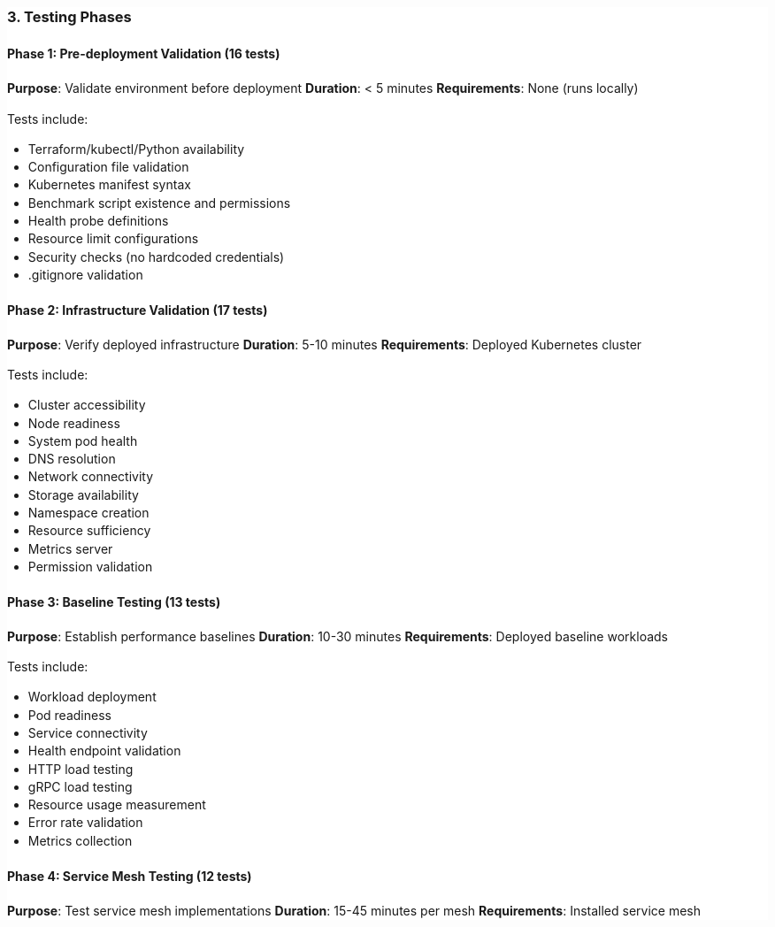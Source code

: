 ### 3. Testing Phases

#### Phase 1: Pre-deployment Validation (16 tests)
**Purpose**: Validate environment before deployment
**Duration**: < 5 minutes
**Requirements**: None (runs locally)

Tests include:
- Terraform/kubectl/Python availability
- Configuration file validation
- Kubernetes manifest syntax
- Benchmark script existence and permissions
- Health probe definitions
- Resource limit configurations
- Security checks (no hardcoded credentials)
- .gitignore validation

#### Phase 2: Infrastructure Validation (17 tests)
**Purpose**: Verify deployed infrastructure
**Duration**: 5-10 minutes
**Requirements**: Deployed Kubernetes cluster

Tests include:
- Cluster accessibility
- Node readiness
- System pod health
- DNS resolution
- Network connectivity
- Storage availability
- Namespace creation
- Resource sufficiency
- Metrics server
- Permission validation

#### Phase 3: Baseline Testing (13 tests)
**Purpose**: Establish performance baselines
**Duration**: 10-30 minutes
**Requirements**: Deployed baseline workloads

Tests include:
- Workload deployment
- Pod readiness
- Service connectivity
- Health endpoint validation
- HTTP load testing
- gRPC load testing
- Resource usage measurement
- Error rate validation
- Metrics collection

#### Phase 4: Service Mesh Testing (12 tests)
**Purpose**: Test service mesh implementations
**Duration**: 15-45 minutes per mesh
**Requirements**: Installed service mesh
